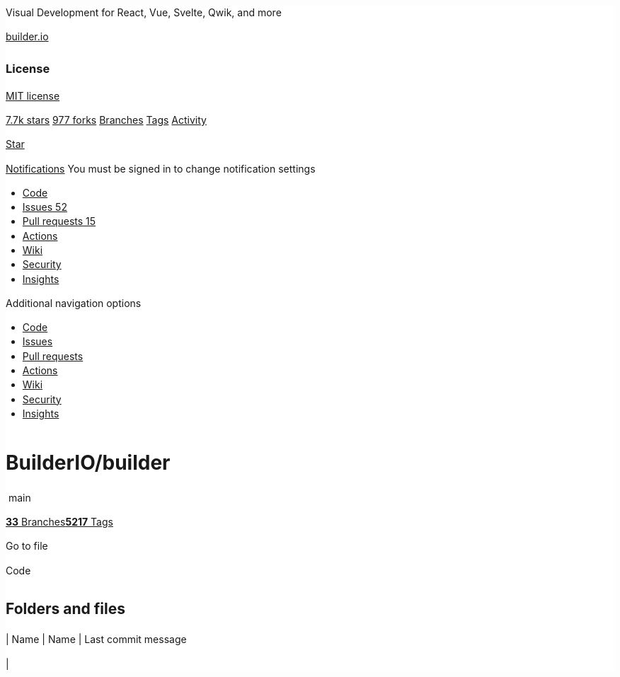 
Visual Development for React, Vue, Svelte, Qwik, and more

[builder.io](https://builder.io/ "https://builder.io")

### License

[MIT license](https://github.com/BuilderIO/builder/blob/main/LICENSE)

[7.7k stars](https://github.com/BuilderIO/builder/stargazers) [977 forks](https://github.com/BuilderIO/builder/forks) [Branches](https://github.com/BuilderIO/builder/branches) [Tags](https://github.com/BuilderIO/builder/tags) [Activity](https://github.com/BuilderIO/builder/activity)

[Star](https://github.com/login?return_to=%2FBuilderIO%2Fbuilder)

[Notifications](https://github.com/login?return_to=%2FBuilderIO%2Fbuilder) You must be signed in to change notification settings

*   [Code](https://github.com/BuilderIO/builder)
*   [Issues 52](https://github.com/BuilderIO/builder/issues)
*   [Pull requests 15](https://github.com/BuilderIO/builder/pulls)
*   [Actions](https://github.com/BuilderIO/builder/actions)
*   [Wiki](https://github.com/BuilderIO/builder/wiki)
*   [Security](https://github.com/BuilderIO/builder/security)
*   [Insights](https://github.com/BuilderIO/builder/pulse)

Additional navigation options

*   [Code](https://github.com/BuilderIO/builder)
*   [Issues](https://github.com/BuilderIO/builder/issues)
*   [Pull requests](https://github.com/BuilderIO/builder/pulls)
*   [Actions](https://github.com/BuilderIO/builder/actions)
*   [Wiki](https://github.com/BuilderIO/builder/wiki)
*   [Security](https://github.com/BuilderIO/builder/security)
*   [Insights](https://github.com/BuilderIO/builder/pulse)

BuilderIO/builder
=================

  

 main

[**33** Branches](https://github.com/BuilderIO/builder/branches)[**5217** Tags](https://github.com/BuilderIO/builder/tags)

[](https://github.com/BuilderIO/builder/branches)[](https://github.com/BuilderIO/builder/tags)

Go to file

Code

Folders and files
-----------------

| Name | Name | 
Last commit message

 | 
